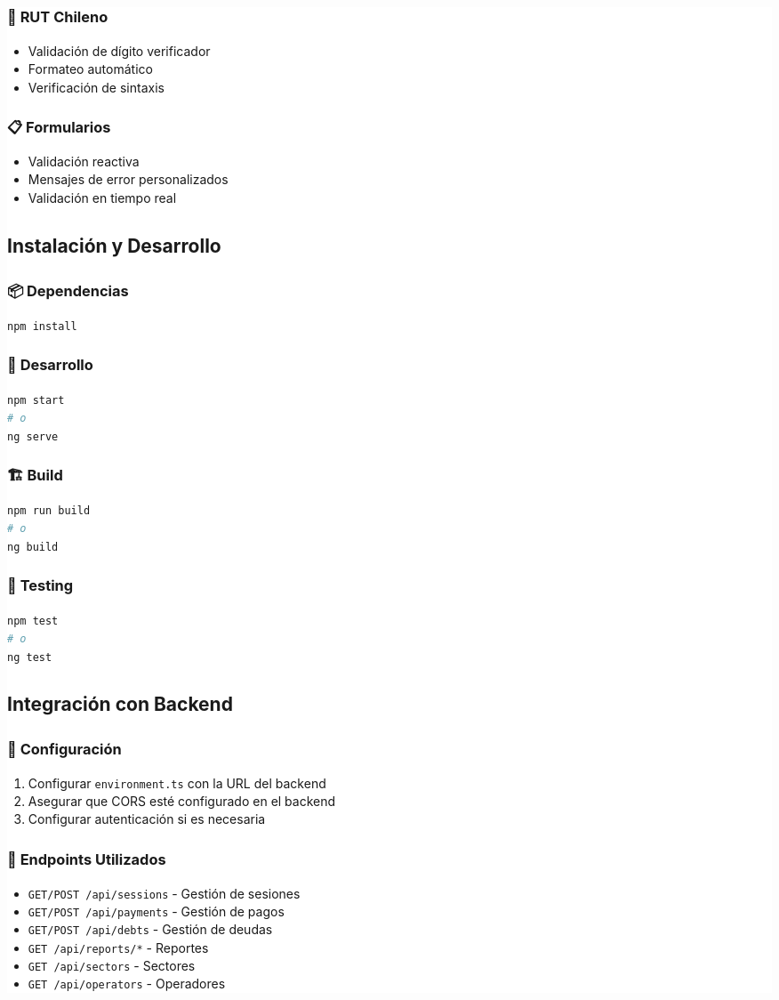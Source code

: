 ### 👤 **RUT Chileno**
- Validación de dígito verificador
- Formateo automático
- Verificación de sintaxis

### 📋 **Formularios**
- Validación reactiva
- Mensajes de error personalizados
- Validación en tiempo real

## Instalación y Desarrollo

### 📦 **Dependencias**
```bash
npm install
```

### 🚀 **Desarrollo**
```bash
npm start
# o
ng serve
```

### 🏗️ **Build**
```bash
npm run build
# o
ng build
```

### 🧪 **Testing**
```bash
npm test
# o
ng test
```

## Integración con Backend

### 🔌 **Configuración**
1. Configurar `environment.ts` con la URL del backend
2. Asegurar que CORS esté configurado en el backend
3. Configurar autenticación si es necesaria

### 📡 **Endpoints Utilizados**
- `GET/POST /api/sessions` - Gestión de sesiones
- `GET/POST /api/payments` - Gestión de pagos
- `GET/POST /api/debts` - Gestión de deudas
- `GET /api/reports/*` - Reportes
- `GET /api/sectors` - Sectores
- `GET /api/operators` - Operadores
